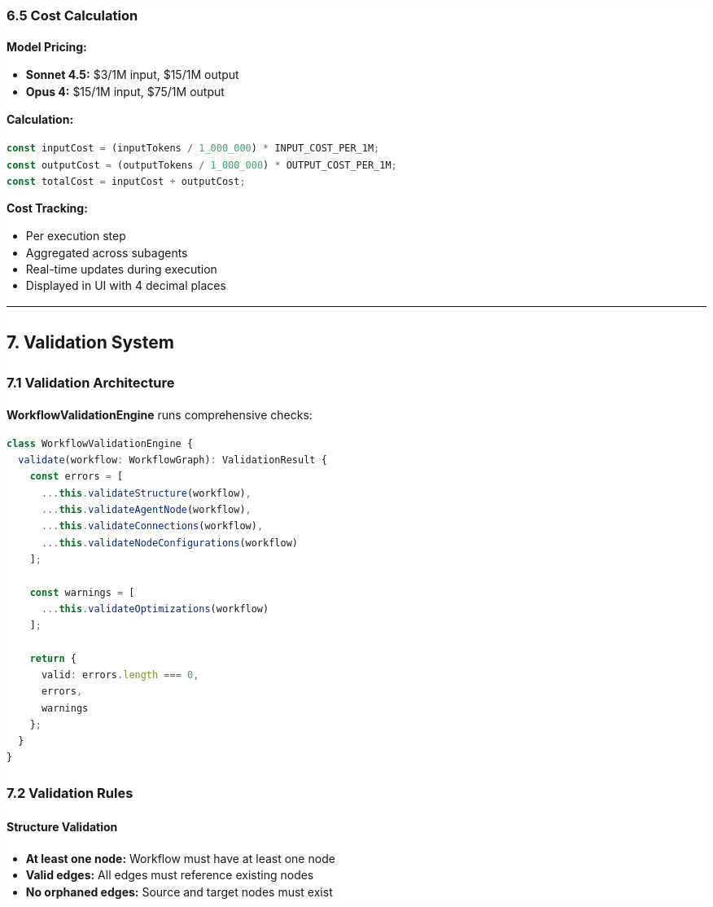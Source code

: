 ### 6.5 Cost Calculation

**Model Pricing:**
- **Sonnet 4.5:** $3/1M input, $15/1M output
- **Opus 4:** $15/1M input, $75/1M output

**Calculation:**
```typescript
const inputCost = (inputTokens / 1_000_000) * INPUT_COST_PER_1M;
const outputCost = (outputTokens / 1_000_000) * OUTPUT_COST_PER_1M;
const totalCost = inputCost + outputCost;
```

**Cost Tracking:**
- Per execution step
- Aggregated across subagents
- Real-time updates during execution
- Displayed in UI with 4 decimal places

---

## 7. Validation System

### 7.1 Validation Architecture

**WorkflowValidationEngine** runs comprehensive checks:

```typescript
class WorkflowValidationEngine {
  validate(workflow: WorkflowGraph): ValidationResult {
    const errors = [
      ...this.validateStructure(workflow),
      ...this.validateAgentNode(workflow),
      ...this.validateConnections(workflow),
      ...this.validateNodeConfigurations(workflow)
    ];

    const warnings = [
      ...this.validateOptimizations(workflow)
    ];

    return {
      valid: errors.length === 0,
      errors,
      warnings
    };
  }
}
```

### 7.2 Validation Rules

#### Structure Validation
- **At least one node:** Workflow must have at least one node
- **Valid edges:** All edges must reference existing nodes
- **No orphaned edges:** Source and target nodes must exist
